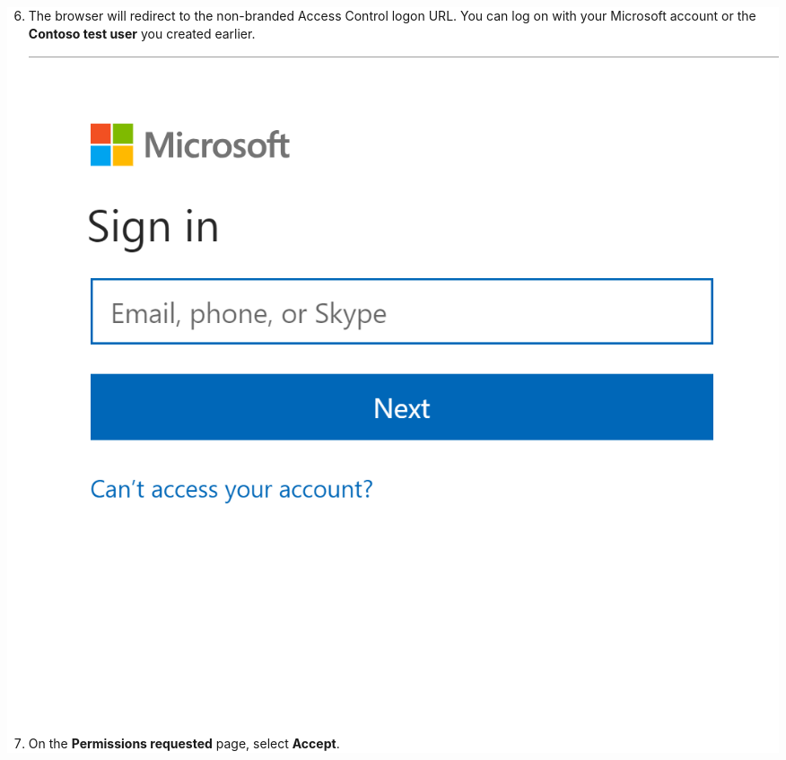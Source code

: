 6. The browser will redirect to the non-branded Access Control logon URL. You can log on with your Microsoft account or the **Contoso test user** you created earlier.

    ![Microsoft login prompt.](media/image144.png "Microsoft login prompt")

7. On the **Permissions requested** page, select **Accept**.
